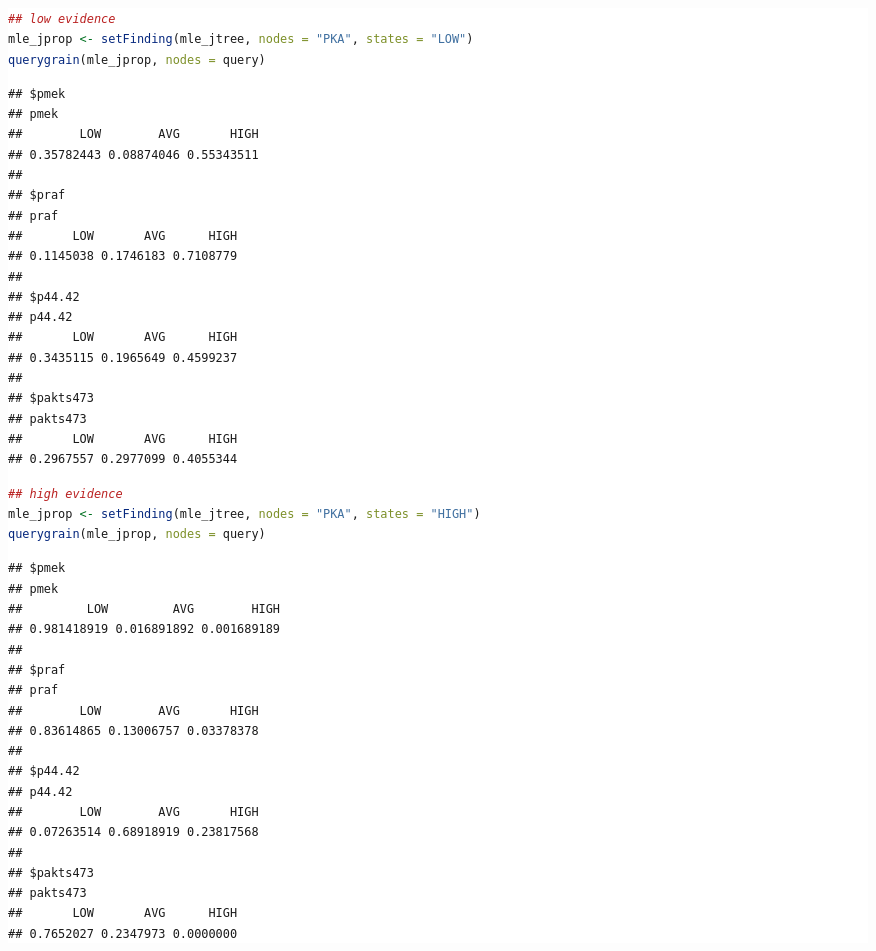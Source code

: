 ```r
## low evidence
mle_jprop <- setFinding(mle_jtree, nodes = "PKA", states = "LOW")
querygrain(mle_jprop, nodes = query)
```

```
## $pmek
## pmek
##        LOW        AVG       HIGH 
## 0.35782443 0.08874046 0.55343511 
## 
## $praf
## praf
##       LOW       AVG      HIGH 
## 0.1145038 0.1746183 0.7108779 
## 
## $p44.42
## p44.42
##       LOW       AVG      HIGH 
## 0.3435115 0.1965649 0.4599237 
## 
## $pakts473
## pakts473
##       LOW       AVG      HIGH 
## 0.2967557 0.2977099 0.4055344
```

```r
## high evidence
mle_jprop <- setFinding(mle_jtree, nodes = "PKA", states = "HIGH")
querygrain(mle_jprop, nodes = query)
```

```
## $pmek
## pmek
##         LOW         AVG        HIGH 
## 0.981418919 0.016891892 0.001689189 
## 
## $praf
## praf
##        LOW        AVG       HIGH 
## 0.83614865 0.13006757 0.03378378 
## 
## $p44.42
## p44.42
##        LOW        AVG       HIGH 
## 0.07263514 0.68918919 0.23817568 
## 
## $pakts473
## pakts473
##       LOW       AVG      HIGH 
## 0.7652027 0.2347973 0.0000000
```
